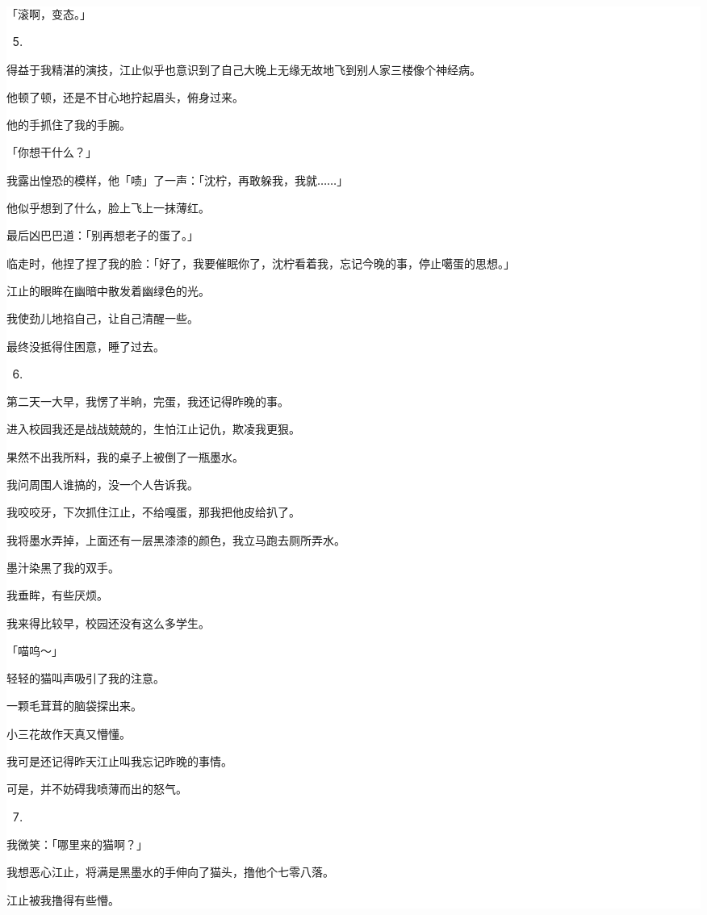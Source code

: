 「滚啊，变态。」

5.

得益于我精湛的演技，江止似乎也意识到了自己大晚上无缘无故地飞到别人家三楼像个神经病。

他顿了顿，还是不甘心地拧起眉头，俯身过来。

他的手抓住了我的手腕。

「你想干什么？」

我露出惶恐的模样，他「啧」了一声：「沈柠，再敢躲我，我就……」

他似乎想到了什么，脸上飞上一抹薄红。

最后凶巴巴道：「别再想老子的蛋了。」

临走时，他捏了捏了我的脸：「好了，我要催眠你了，沈柠看着我，忘记今晚的事，停止噶蛋的思想。」

江止的眼眸在幽暗中散发着幽绿色的光。

我使劲儿地掐自己，让自己清醒一些。

最终没抵得住困意，睡了过去。

6.

第二天一大早，我愣了半晌，完蛋，我还记得昨晚的事。

进入校园我还是战战兢兢的，生怕江止记仇，欺凌我更狠。

果然不出我所料，我的桌子上被倒了一瓶墨水。

我问周围人谁搞的，没一个人告诉我。

我咬咬牙，下次抓住江止，不给嘎蛋，那我把他皮给扒了。

我将墨水弄掉，上面还有一层黑漆漆的颜色，我立马跑去厕所弄水。

墨汁染黑了我的双手。

我垂眸，有些厌烦。

我来得比较早，校园还没有这么多学生。

「喵呜～」

轻轻的猫叫声吸引了我的注意。

一颗毛茸茸的脑袋探出来。

小三花故作天真又懵懂。

我可是还记得昨天江止叫我忘记昨晚的事情。

可是，并不妨碍我喷薄而出的怒气。

7.

我微笑：「哪里来的猫啊？」

我想恶心江止，将满是黑墨水的手伸向了猫头，撸他个七零八落。

江止被我撸得有些懵。
